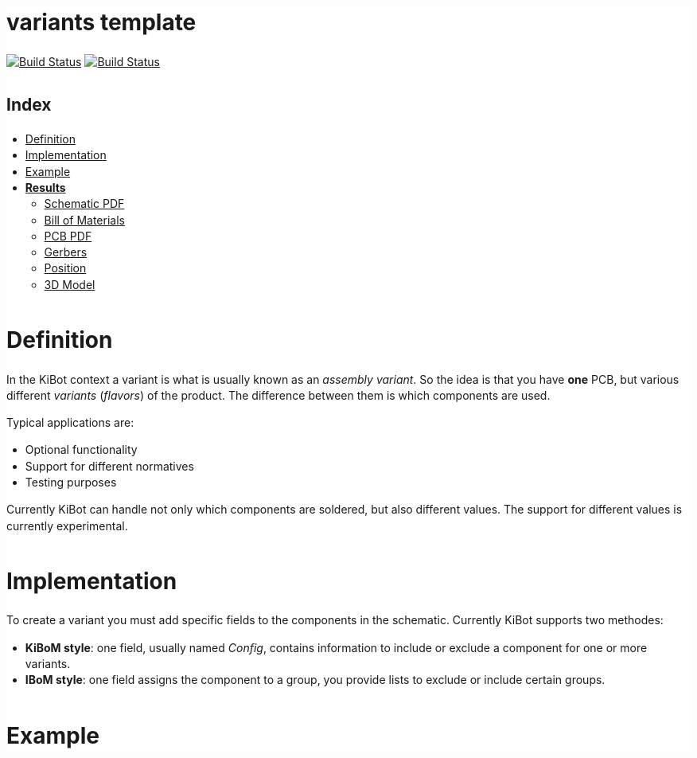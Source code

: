 # variants template

[![Build Status](https://github.com/siliconn/variants_template/workflows/action/badge.svg)](https://github.com/siliconn/variants_template/actions/workflows/action.yml)
[![Build Status](https://github.com/siliconn/variants_template/workflows/variant/badge.svg)](https://github.com/siliconn/variants_template/actions/workflows/variant.yml)

## Index

* [Definition](#Definition)
* [Implementation](#Implementation)
* [Example](#Example)
* [**Results**](#Results)
  * [Schematic PDF](#Schematic-PDF)
  * [Bill of Materials](#Bill-of-Materials)
  * [PCB PDF](#PCB-PDF)
  * [Gerbers](#Gerbers)
  * [Position](#Position)
  * [3D Model](#3D-Model)


# Definition

In the KiBot context a variant is what is usually known as an *assembly variant*.
So the idea is that you have **one** PCB, but various different *variants* (*flavors*) of the product.
The difference between them is which components are used.

Typical applications are:
- Optional functionality
- Support for different normatives
- Testing purposes

Currently KiBot can handle not only which components are soldered, but also different values.
The support for different values is currently experimental.


# Implementation

To create a variant you must add specific fields to the components in the schematic.
Currently KiBot supports two methodes:

- **KiBoM style**: one field, usually named *Config*, contains information to include or exclude a component for one or more variants.
- **IBoM style**: one field assigns the component to a group, you provide lists to exclude or include certain groups.


# Example
